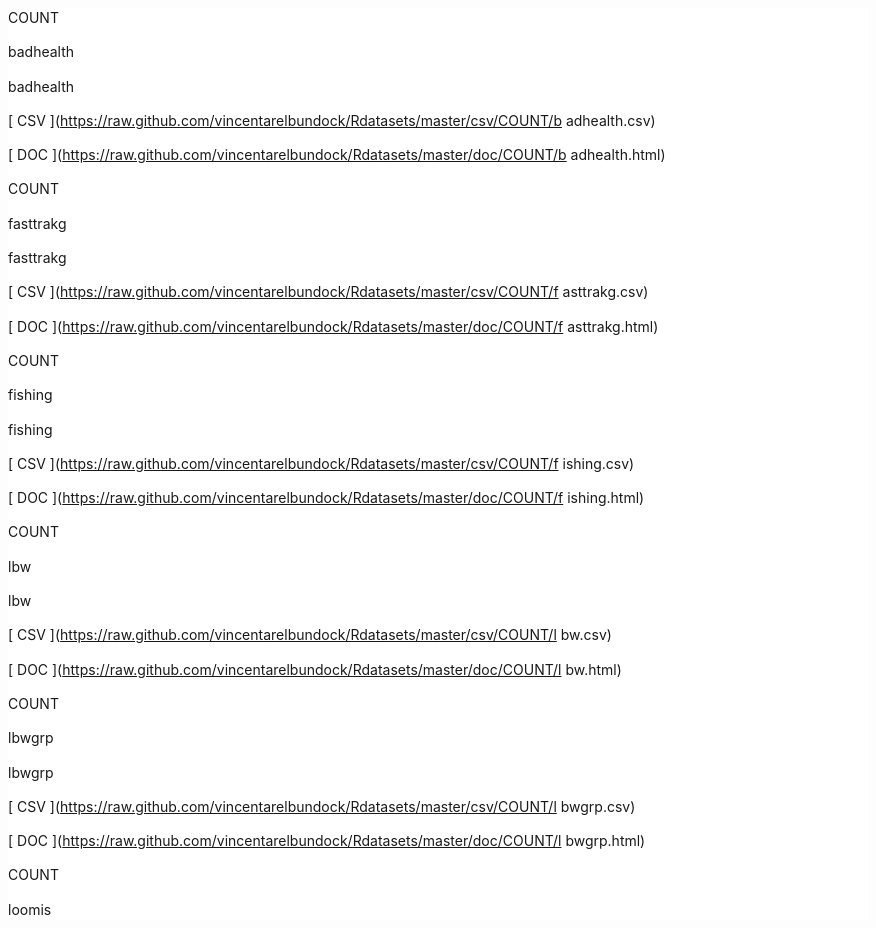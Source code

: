 COUNT

badhealth

badhealth

[ CSV ](https://raw.github.com/vincentarelbundock/Rdatasets/master/csv/COUNT/b
adhealth.csv)

[ DOC ](https://raw.github.com/vincentarelbundock/Rdatasets/master/doc/COUNT/b
adhealth.html)

COUNT

fasttrakg

fasttrakg

[ CSV ](https://raw.github.com/vincentarelbundock/Rdatasets/master/csv/COUNT/f
asttrakg.csv)

[ DOC ](https://raw.github.com/vincentarelbundock/Rdatasets/master/doc/COUNT/f
asttrakg.html)

COUNT

fishing

fishing

[ CSV ](https://raw.github.com/vincentarelbundock/Rdatasets/master/csv/COUNT/f
ishing.csv)

[ DOC ](https://raw.github.com/vincentarelbundock/Rdatasets/master/doc/COUNT/f
ishing.html)

COUNT

lbw

lbw

[ CSV ](https://raw.github.com/vincentarelbundock/Rdatasets/master/csv/COUNT/l
bw.csv)

[ DOC ](https://raw.github.com/vincentarelbundock/Rdatasets/master/doc/COUNT/l
bw.html)

COUNT

lbwgrp

lbwgrp

[ CSV ](https://raw.github.com/vincentarelbundock/Rdatasets/master/csv/COUNT/l
bwgrp.csv)

[ DOC ](https://raw.github.com/vincentarelbundock/Rdatasets/master/doc/COUNT/l
bwgrp.html)

COUNT

loomis
